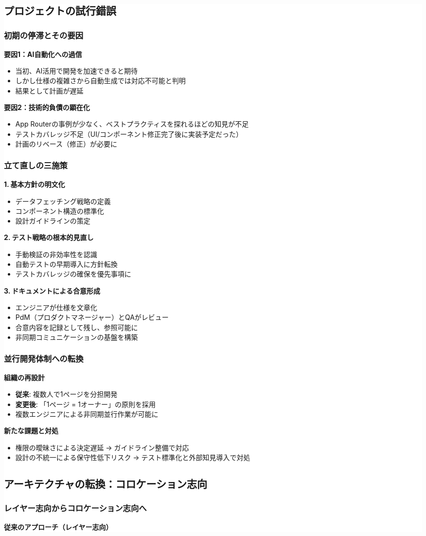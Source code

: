 ## プロジェクトの試行錯誤

### 初期の停滞とその要因

**要因1：AI自動化への過信**

- 当初、AI活用で開発を加速できると期待
- しかし仕様の複雑さから自動生成では対応不可能と判明
- 結果として計画が遅延

**要因2：技術的負債の顕在化**

- App Routerの事例が少なく、ベストプラクティスを探れるほどの知見が不足
- テストカバレッジ不足（UI/コンポーネント修正完了後に実装予定だった）
- 計画のリベース（修正）が必要に

### 立て直しの三施策

**1. 基本方針の明文化**

- データフェッチング戦略の定義
- コンポーネント構造の標準化
- 設計ガイドラインの策定

**2. テスト戦略の根本的見直し**

- 手動検証の非効率性を認識
- 自動テストの早期導入に方針転換
- テストカバレッジの確保を優先事項に

**3. ドキュメントによる合意形成**

- エンジニアが仕様を文章化
- PdM（プロダクトマネージャー）とQAがレビュー
- 合意内容を記録として残し、参照可能に
- 非同期コミュニケーションの基盤を構築

### 並行開発体制への転換

**組織の再設計**

- **従来**: 複数人で1ページを分担開発
- **変更後**: 「1ページ = 1オーナー」の原則を採用
- 複数エンジニアによる非同期並行作業が可能に

**新たな課題と対処**

- 権限の曖昧さによる決定遅延 → ガイドライン整備で対応
- 設計の不統一による保守性低下リスク → テスト標準化と外部知見導入で対処

## アーキテクチャの転換：コロケーション志向

### レイヤー志向からコロケーション志向へ

**従来のアプローチ（レイヤー志向）**
